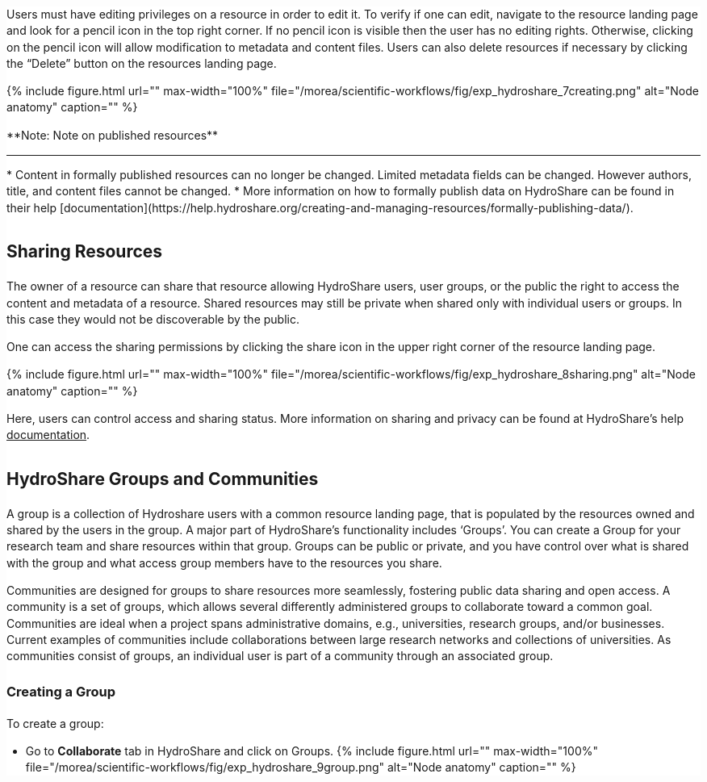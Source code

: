 Users must have editing privileges on a resource in order to edit it. To verify if one can edit, navigate to the resource landing page and look for a pencil icon in the top right corner. If no pencil icon is visible then the user has no editing rights. Otherwise, clicking on the pencil icon will allow modification to metadata and content files. Users can also delete resources if necessary by clicking the “Delete” button on the resources landing page.

{% include figure.html url="" max-width="100%" file="/morea/scientific-workflows/fig/exp_hydroshare_7creating.png" alt="Node anatomy" caption="" %}

<div class="alert alert-info" role="alert" markdown="1">
<i class="fa-solid fa-circle-info fa-xl"></i> **Note: Note on published resources**
<hr/>
  * Content in formally published resources can no longer be changed. Limited metadata fields can be changed. However authors, title, and content files cannot be changed.
  * More information on how to formally publish data on HydroShare can be found in their help [documentation](https://help.hydroshare.org/creating-and-managing-resources/formally-publishing-data/).
</div>



## Sharing Resources
The owner of a resource can share that resource allowing HydroShare users, user groups, or the public the right to access the content and metadata of a resource. Shared resources may still be private when shared only with individual users or groups. In this case they would not be discoverable by the public.

One can access the sharing permissions by clicking the share icon in the upper right corner of the resource landing page.

{% include figure.html url="" max-width="100%" file="/morea/scientific-workflows/fig/exp_hydroshare_8sharing.png" alt="Node anatomy" caption="" %}

Here, users can control access and sharing status. More information on sharing and privacy can be found at HydroShare’s help [documentation](https://help.hydroshare.org/sharing-and-privacy/).



## HydroShare Groups and Communities
A group is a collection of Hydroshare users with a common resource landing page, that is populated by the resources owned and shared by the users in the group. A major part of HydroShare’s functionality includes ‘Groups’. You can create a Group for your research team and share resources within that group. Groups can be public or private, and you have control over what is shared with the group and what access group members have to the resources you share.

Communities are designed for groups to share resources more seamlessly, fostering public data sharing and open access. A community is a set of groups, which allows several differently administered groups to collaborate toward a common goal. Communities are ideal when a project spans administrative domains, e.g., universities, research groups, and/or businesses. Current examples of communities include collaborations between large research networks and collections of universities. As communities consist of groups, an individual user is part of a community through an associated group.

### Creating a Group
To create a group:
- Go to **Collaborate** tab in HydroShare and click on Groups.
{% include figure.html url="" max-width="100%" file="/morea/scientific-workflows/fig/exp_hydroshare_9group.png" alt="Node anatomy" caption="" %}
